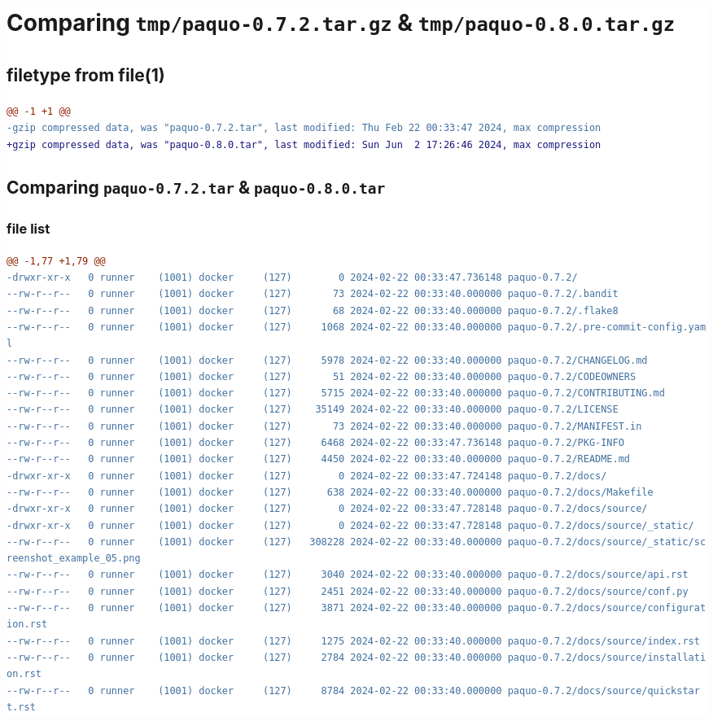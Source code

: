 # Comparing `tmp/paquo-0.7.2.tar.gz` & `tmp/paquo-0.8.0.tar.gz`

## filetype from file(1)

```diff
@@ -1 +1 @@
-gzip compressed data, was "paquo-0.7.2.tar", last modified: Thu Feb 22 00:33:47 2024, max compression
+gzip compressed data, was "paquo-0.8.0.tar", last modified: Sun Jun  2 17:26:46 2024, max compression
```

## Comparing `paquo-0.7.2.tar` & `paquo-0.8.0.tar`

### file list

```diff
@@ -1,77 +1,79 @@
-drwxr-xr-x   0 runner    (1001) docker     (127)        0 2024-02-22 00:33:47.736148 paquo-0.7.2/
--rw-r--r--   0 runner    (1001) docker     (127)       73 2024-02-22 00:33:40.000000 paquo-0.7.2/.bandit
--rw-r--r--   0 runner    (1001) docker     (127)       68 2024-02-22 00:33:40.000000 paquo-0.7.2/.flake8
--rw-r--r--   0 runner    (1001) docker     (127)     1068 2024-02-22 00:33:40.000000 paquo-0.7.2/.pre-commit-config.yaml
--rw-r--r--   0 runner    (1001) docker     (127)     5978 2024-02-22 00:33:40.000000 paquo-0.7.2/CHANGELOG.md
--rw-r--r--   0 runner    (1001) docker     (127)       51 2024-02-22 00:33:40.000000 paquo-0.7.2/CODEOWNERS
--rw-r--r--   0 runner    (1001) docker     (127)     5715 2024-02-22 00:33:40.000000 paquo-0.7.2/CONTRIBUTING.md
--rw-r--r--   0 runner    (1001) docker     (127)    35149 2024-02-22 00:33:40.000000 paquo-0.7.2/LICENSE
--rw-r--r--   0 runner    (1001) docker     (127)       73 2024-02-22 00:33:40.000000 paquo-0.7.2/MANIFEST.in
--rw-r--r--   0 runner    (1001) docker     (127)     6468 2024-02-22 00:33:47.736148 paquo-0.7.2/PKG-INFO
--rw-r--r--   0 runner    (1001) docker     (127)     4450 2024-02-22 00:33:40.000000 paquo-0.7.2/README.md
-drwxr-xr-x   0 runner    (1001) docker     (127)        0 2024-02-22 00:33:47.724148 paquo-0.7.2/docs/
--rw-r--r--   0 runner    (1001) docker     (127)      638 2024-02-22 00:33:40.000000 paquo-0.7.2/docs/Makefile
-drwxr-xr-x   0 runner    (1001) docker     (127)        0 2024-02-22 00:33:47.728148 paquo-0.7.2/docs/source/
-drwxr-xr-x   0 runner    (1001) docker     (127)        0 2024-02-22 00:33:47.728148 paquo-0.7.2/docs/source/_static/
--rw-r--r--   0 runner    (1001) docker     (127)   308228 2024-02-22 00:33:40.000000 paquo-0.7.2/docs/source/_static/screenshot_example_05.png
--rw-r--r--   0 runner    (1001) docker     (127)     3040 2024-02-22 00:33:40.000000 paquo-0.7.2/docs/source/api.rst
--rw-r--r--   0 runner    (1001) docker     (127)     2451 2024-02-22 00:33:40.000000 paquo-0.7.2/docs/source/conf.py
--rw-r--r--   0 runner    (1001) docker     (127)     3871 2024-02-22 00:33:40.000000 paquo-0.7.2/docs/source/configuration.rst
--rw-r--r--   0 runner    (1001) docker     (127)     1275 2024-02-22 00:33:40.000000 paquo-0.7.2/docs/source/index.rst
--rw-r--r--   0 runner    (1001) docker     (127)     2784 2024-02-22 00:33:40.000000 paquo-0.7.2/docs/source/installation.rst
--rw-r--r--   0 runner    (1001) docker     (127)     8784 2024-02-22 00:33:40.000000 paquo-0.7.2/docs/source/quickstart.rst
```